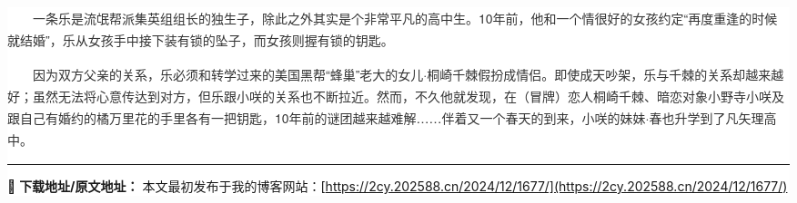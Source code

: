 <div style="font-size: 14px; overflow-wrap: break-word; color: #333333; margin-bottom: 15px; text-indent: 2em; line-height: 24px; zoom: 1; font-family: 'Helvetica Neue', Helvetica, Arial, 'PingFang SC', 'Hiragino Sans GB', 'Microsoft YaHei', 'WenQuanYi Micro Hei', sans-serif, font-extend; font-style: normal; font-variant-ligatures: normal; font-variant-caps: normal; font-weight: 400; letter-spacing: normal; orphans: 2; text-align: start; text-transform: none; white-space: normal; widows: 2; word-spacing: 0px; -webkit-text-stroke-width: 0px; background-color: #ffffff; text-decoration-thickness: initial; text-decoration-style: initial; text-decoration-color: initial;" data-uuid="gntll3101q" data-pid="4">

一条乐是流氓帮派集英组组长的独生子，除此之外其实是个非常平凡的高中生。10年前，他和一个情很好的女孩约定“再度重逢的时候就结婚”，乐从女孩手中接下装有锁的坠子，而女孩则握有锁的钥匙。

因为双方父亲的关系，乐必须和转学过来的美国黑帮“蜂巢”老大的女儿·桐崎千棘假扮成情侣。即使成天吵架，乐与千棘的关系却越来越好；虽然无法将心意传达到对方，但乐跟小咲的关系也不断拉近。然而，不久他就发现，在（冒牌）恋人桐崎千棘、暗恋对象小野寺小咲及跟自己有婚约的橘万里花的手里各有一把钥匙，10年前的谜团越来越难解……伴着又一个春天的到来，小咲的妹妹·春也升学到了凡矢理高中。

</div>
</div>
</div>

---
📖 **下载地址/原文地址：** 本文最初发布于我的博客网站：[https://2cy.202588.cn/2024/12/1677/](https://2cy.202588.cn/2024/12/1677/)
